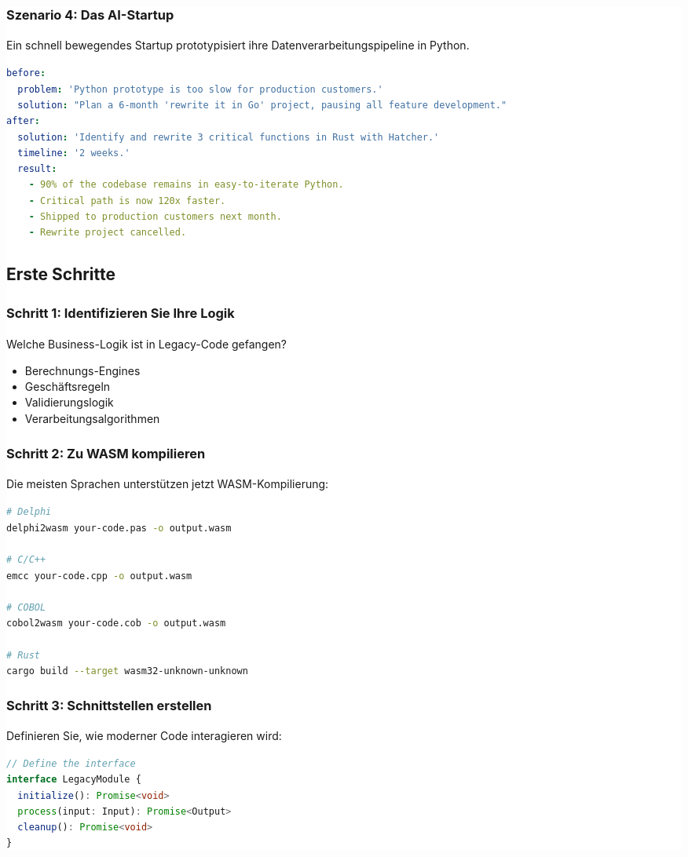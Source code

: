 ### Szenario 4: Das AI-Startup

Ein schnell bewegendes Startup prototypisiert ihre Datenverarbeitungspipeline in Python.

```yaml
before:
  problem: 'Python prototype is too slow for production customers.'
  solution: "Plan a 6-month 'rewrite it in Go' project, pausing all feature development."
after:
  solution: 'Identify and rewrite 3 critical functions in Rust with Hatcher.'
  timeline: '2 weeks.'
  result:
    - 90% of the codebase remains in easy-to-iterate Python.
    - Critical path is now 120x faster.
    - Shipped to production customers next month.
    - Rewrite project cancelled.
```

## Erste Schritte

### Schritt 1: Identifizieren Sie Ihre Logik

Welche Business-Logik ist in Legacy-Code gefangen?

- Berechnungs-Engines
- Geschäftsregeln
- Validierungslogik
- Verarbeitungsalgorithmen

### Schritt 2: Zu WASM kompilieren

Die meisten Sprachen unterstützen jetzt WASM-Kompilierung:

```bash
# Delphi
delphi2wasm your-code.pas -o output.wasm

# C/C++
emcc your-code.cpp -o output.wasm

# COBOL
cobol2wasm your-code.cob -o output.wasm

# Rust
cargo build --target wasm32-unknown-unknown
```

### Schritt 3: Schnittstellen erstellen

Definieren Sie, wie moderner Code interagieren wird:

```typescript
// Define the interface
interface LegacyModule {
  initialize(): Promise<void>
  process(input: Input): Promise<Output>
  cleanup(): Promise<void>
}
```
